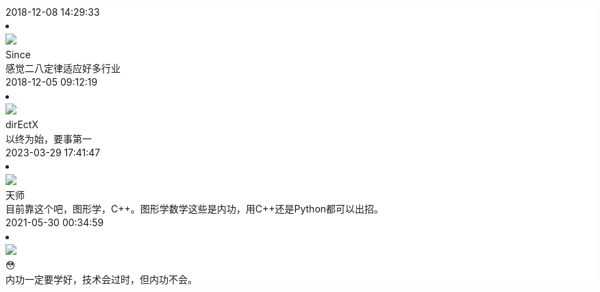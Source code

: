   </div>
  <div class="_3klNVc4Z_0">
    <div class="_3Hkula0k_0">2018-12-08 14:29:33</div>
  </div>
</div>
</div>
</li>
<li>
<div class="_2sjJGcOH_0"><img src="https://static001.geekbang.org/account/avatar/00/12/6e/6f/f6440ede.jpg"
  class="_3FLYR4bF_0">
<div class="_36ChpWj4_0">
  <div class="_2zFoi7sd_0"><span>Since</span>
  </div>
  <div class="_2_QraFYR_0">感觉二八定律适应好多行业</div>
  <div class="_10o3OAxT_0">
    
  </div>
  <div class="_3klNVc4Z_0">
    <div class="_3Hkula0k_0">2018-12-05 09:12:19</div>
  </div>
</div>
</div>
</li>
<li>
<div class="_2sjJGcOH_0"><img src="https://static001.geekbang.org/account/avatar/00/12/5e/af/62cfe76e.jpg"
  class="_3FLYR4bF_0">
<div class="_36ChpWj4_0">
  <div class="_2zFoi7sd_0"><span>dirEctX</span>
  </div>
  <div class="_2_QraFYR_0">以终为始，要事第一</div>
  <div class="_10o3OAxT_0">
    
  </div>
  <div class="_3klNVc4Z_0">
    <div class="_3Hkula0k_0">2023-03-29 17:41:47</div>
  </div>
</div>
</div>
</li>
<li>
<div class="_2sjJGcOH_0"><img src="https://static001.geekbang.org/account/avatar/00/12/3d/9d/fd5b50ba.jpg"
  class="_3FLYR4bF_0">
<div class="_36ChpWj4_0">
  <div class="_2zFoi7sd_0"><span>天师</span>
  </div>
  <div class="_2_QraFYR_0">目前靠这个吧，图形学，C++。图形学数学这些是内功，用C++还是Python都可以出招。</div>
  <div class="_10o3OAxT_0">
    
  </div>
  <div class="_3klNVc4Z_0">
    <div class="_3Hkula0k_0">2021-05-30 00:34:59</div>
  </div>
</div>
</div>
</li>
<li>
<div class="_2sjJGcOH_0"><img src="https://static001.geekbang.org/account/avatar/00/16/2b/39/19041d78.jpg"
  class="_3FLYR4bF_0">
<div class="_36ChpWj4_0">
  <div class="_2zFoi7sd_0"><span>😳</span>
  </div>
  <div class="_2_QraFYR_0">内功一定要学好，技术会过时，但内功不会。</div>